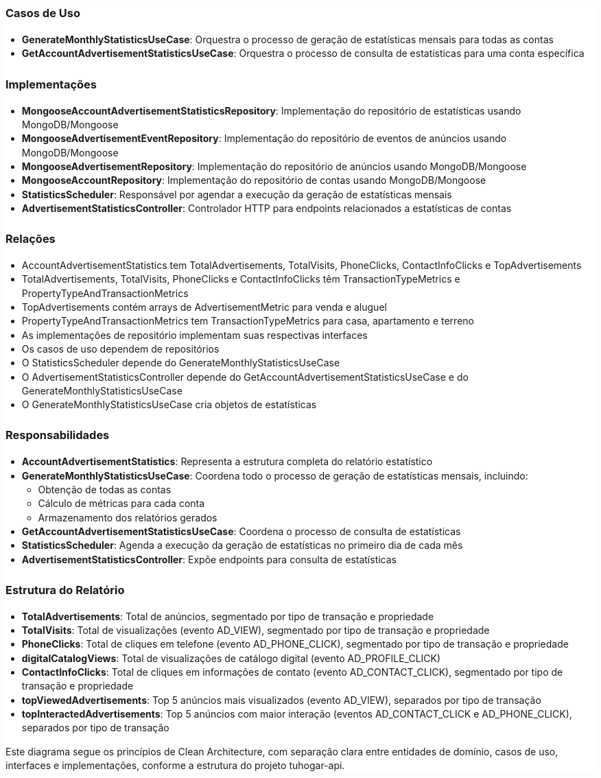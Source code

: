 ### Casos de Uso
- **GenerateMonthlyStatisticsUseCase**: Orquestra o processo de geração de estatísticas mensais para todas as contas
- **GetAccountAdvertisementStatisticsUseCase**: Orquestra o processo de consulta de estatísticas para uma conta específica

### Implementações
- **MongooseAccountAdvertisementStatisticsRepository**: Implementação do repositório de estatísticas usando MongoDB/Mongoose
- **MongooseAdvertisementEventRepository**: Implementação do repositório de eventos de anúncios usando MongoDB/Mongoose
- **MongooseAdvertisementRepository**: Implementação do repositório de anúncios usando MongoDB/Mongoose
- **MongooseAccountRepository**: Implementação do repositório de contas usando MongoDB/Mongoose
- **StatisticsScheduler**: Responsável por agendar a execução da geração de estatísticas mensais
- **AdvertisementStatisticsController**: Controlador HTTP para endpoints relacionados a estatísticas de contas

### Relações
- AccountAdvertisementStatistics tem TotalAdvertisements, TotalVisits, PhoneClicks, ContactInfoClicks e TopAdvertisements
- TotalAdvertisements, TotalVisits, PhoneClicks e ContactInfoClicks têm TransactionTypeMetrics e PropertyTypeAndTransactionMetrics
- TopAdvertisements contém arrays de AdvertisementMetric para venda e aluguel
- PropertyTypeAndTransactionMetrics tem TransactionTypeMetrics para casa, apartamento e terreno
- As implementações de repositório implementam suas respectivas interfaces
- Os casos de uso dependem de repositórios
- O StatisticsScheduler depende do GenerateMonthlyStatisticsUseCase
- O AdvertisementStatisticsController depende do GetAccountAdvertisementStatisticsUseCase e do GenerateMonthlyStatisticsUseCase
- O GenerateMonthlyStatisticsUseCase cria objetos de estatísticas

### Responsabilidades
- **AccountAdvertisementStatistics**: Representa a estrutura completa do relatório estatístico
- **GenerateMonthlyStatisticsUseCase**: Coordena todo o processo de geração de estatísticas mensais, incluindo:
  - Obtenção de todas as contas
  - Cálculo de métricas para cada conta
  - Armazenamento dos relatórios gerados
- **GetAccountAdvertisementStatisticsUseCase**: Coordena o processo de consulta de estatísticas
- **StatisticsScheduler**: Agenda a execução da geração de estatísticas no primeiro dia de cada mês
- **AdvertisementStatisticsController**: Expõe endpoints para consulta de estatísticas

### Estrutura do Relatório
- **TotalAdvertisements**: Total de anúncios, segmentado por tipo de transação e propriedade
- **TotalVisits**: Total de visualizações (evento AD_VIEW), segmentado por tipo de transação e propriedade
- **PhoneClicks**: Total de cliques em telefone (evento AD_PHONE_CLICK), segmentado por tipo de transação e propriedade
- **digitalCatalogViews**: Total de visualizações de catálogo digital (evento AD_PROFILE_CLICK)
- **ContactInfoClicks**: Total de cliques em informações de contato (evento AD_CONTACT_CLICK), segmentado por tipo de transação e propriedade
- **topViewedAdvertisements**: Top 5 anúncios mais visualizados (evento AD_VIEW), separados por tipo de transação
- **topInteractedAdvertisements**: Top 5 anúncios com maior interação (eventos AD_CONTACT_CLICK e AD_PHONE_CLICK), separados por tipo de transação

Este diagrama segue os princípios de Clean Architecture, com separação clara entre entidades de domínio, casos de uso, interfaces e implementações, conforme a estrutura do projeto tuhogar-api.
